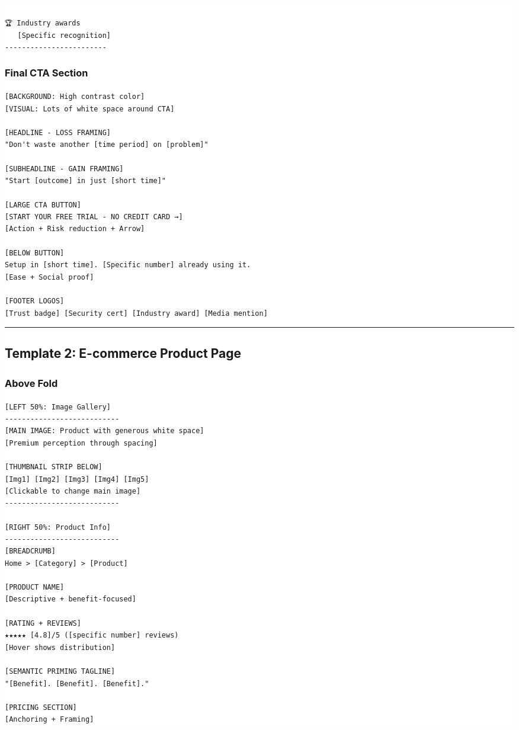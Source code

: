 ```

🏆 Industry awards
   [Specific recognition]
------------------------
```

### Final CTA Section

```
[BACKGROUND: High contrast color]
[VISUAL: Lots of white space around CTA]

[HEADLINE - LOSS FRAMING]
"Don't waste another [time period] on [problem]"

[SUBHEADLINE - GAIN FRAMING]
"Start [outcome] in just [short time]"

[LARGE CTA BUTTON]
[START YOUR FREE TRIAL - NO CREDIT CARD →]
[Action + Risk reduction + Arrow]

[BELOW BUTTON]
Setup in [short time]. [Specific number] already using it.
[Ease + Social proof]

[FOOTER LOGOS]
[Trust badge] [Security cert] [Industry award] [Media mention]
```

---

## Template 2: E-commerce Product Page

### Above Fold

```
[LEFT 50%: Image Gallery]
---------------------------
[MAIN IMAGE: Product with generous white space]
[Premium perception through spacing]

[THUMBNAIL STRIP BELOW]
[Img1] [Img2] [Img3] [Img4] [Img5]
[Clickable to change main image]
---------------------------

[RIGHT 50%: Product Info]
---------------------------
[BREADCRUMB]
Home > [Category] > [Product]

[PRODUCT NAME]
[Descriptive + benefit-focused]

[RATING + REVIEWS]
★★★★★ [4.8]/5 ([specific number] reviews)
[Hover shows distribution]

[SEMANTIC PRIMING TAGLINE]
"[Benefit]. [Benefit]. [Benefit]."

[PRICING SECTION]
[Anchoring + Framing]
```